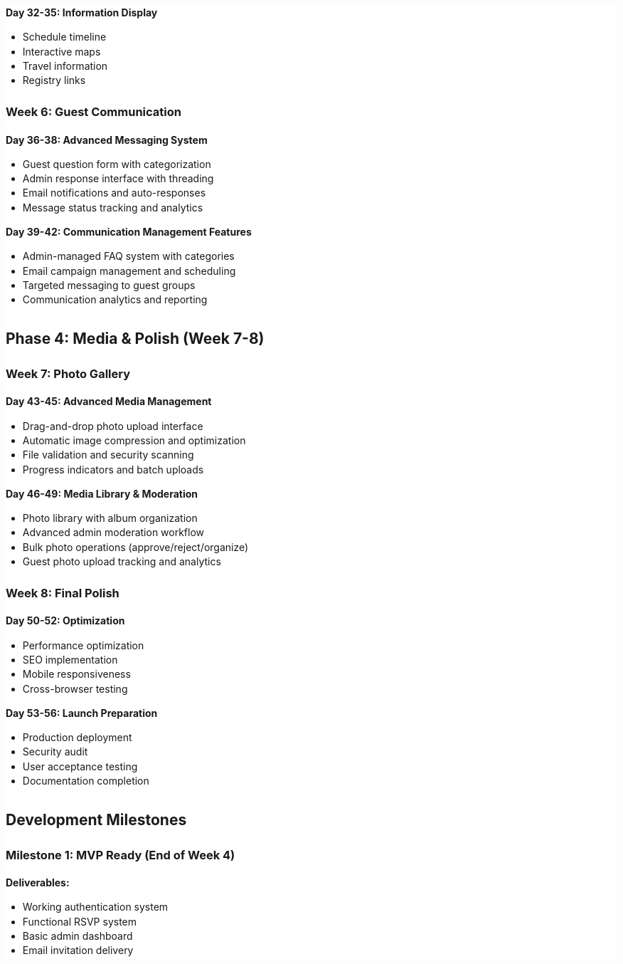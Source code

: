 **Day 32-35: Information Display**
- Schedule timeline
- Interactive maps
- Travel information
- Registry links

### Week 6: Guest Communication
**Day 36-38: Advanced Messaging System**
- Guest question form with categorization
- Admin response interface with threading
- Email notifications and auto-responses
- Message status tracking and analytics

**Day 39-42: Communication Management Features**
- Admin-managed FAQ system with categories
- Email campaign management and scheduling
- Targeted messaging to guest groups
- Communication analytics and reporting

## Phase 4: Media & Polish (Week 7-8)

### Week 7: Photo Gallery
**Day 43-45: Advanced Media Management**
- Drag-and-drop photo upload interface
- Automatic image compression and optimization
- File validation and security scanning
- Progress indicators and batch uploads

**Day 46-49: Media Library & Moderation**
- Photo library with album organization
- Advanced admin moderation workflow
- Bulk photo operations (approve/reject/organize)
- Guest photo upload tracking and analytics

### Week 8: Final Polish
**Day 50-52: Optimization**
- Performance optimization
- SEO implementation
- Mobile responsiveness
- Cross-browser testing

**Day 53-56: Launch Preparation**
- Production deployment
- Security audit
- User acceptance testing
- Documentation completion

## Development Milestones

### Milestone 1: MVP Ready (End of Week 4)
**Deliverables:**
- Working authentication system
- Functional RSVP system
- Basic admin dashboard
- Email invitation delivery
